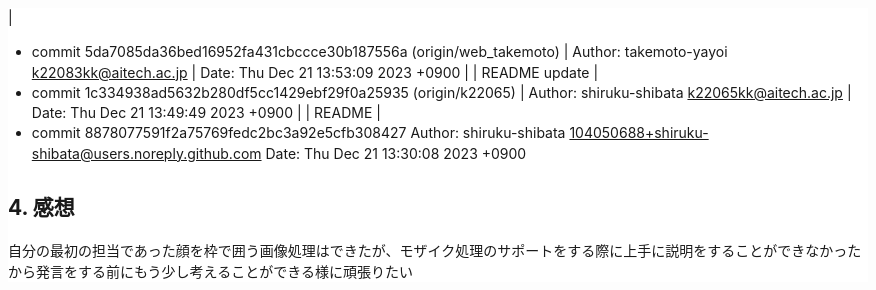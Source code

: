 | 
* commit 5da7085da36bed16952fa431cbccce30b187556a (origin/web_takemoto)
| Author: takemoto-yayoi <k22083kk@aitech.ac.jp>
| Date:   Thu Dec 21 13:53:09 2023 +0900
| 
|     README update
| 
* commit 1c334938ad5632b280df5cc1429ebf29f0a25935 (origin/k22065)
| Author: shiruku-shibata <k22065kk@aitech.ac.jp>
| Date:   Thu Dec 21 13:49:49 2023 +0900
| 
|     README
| 
* commit 8878077591f2a75769fedc2bc3a92e5cfb308427
  Author: shiruku-shibata <104050688+shiruku-shibata@users.noreply.github.com>
  Date:   Thu Dec 21 13:30:08 2023 +0900
</pre>

## 4. 感想

自分の最初の担当であった顔を枠で囲う画像処理はできたが、モザイク処理のサポートをする際に上手に説明をすることができなかったから発言をする前にもう少し考えることができる様に頑張りたい